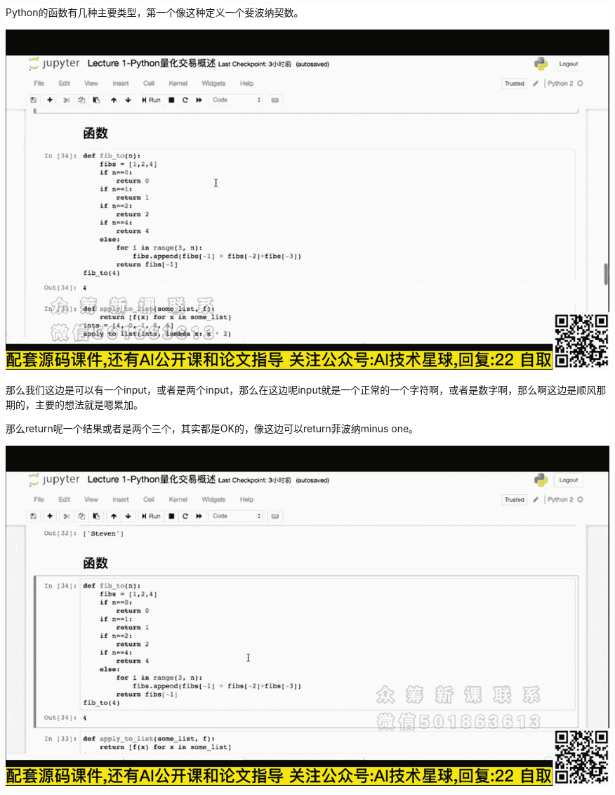 Python的函数有几种主要类型，第一个像这种定义一个斐波纳契数。

![](img/d54a4ce3c0a389585d139520a02e1daa_109.png)

那么我们这边是可以有一个input，或者是两个input，那么在这边呢input就是一个正常的一个字符啊，或者是数字啊，那么啊这边是顺风那期的，主要的想法就是嗯累加。

那么return呢一个结果或者是两个三个，其实都是OK的，像这边可以return菲波纳minus one。



![](img/d54a4ce3c0a389585d139520a02e1daa_111.png)
